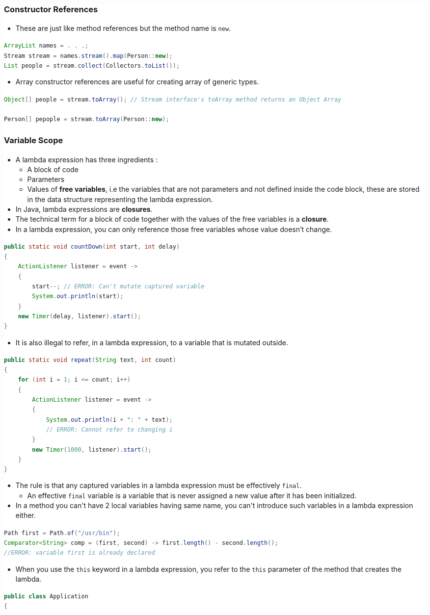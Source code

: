 ### Constructor References
- These are just like method references but the method name is `new`.
```Java
ArrayList names = . . .; 
Stream stream = names.stream().map(Person::new); 
List people = stream.collect(Collectors.toList());
```
- Array constructor references are useful for creating array of generic types.
```Java
Object[] people = stream.toArray(); // Stream interface's toArray method returns an Object Array

Person[] pepople = stream.toArray(Person::new);
```

### Variable Scope
- A lambda expression has three ingredients :
	- A block of code
	- Parameters
	- Values of **free variables**, i.e the variables that are not parameters and not defined inside the code block, these are stored in the data structure representing the lambda expression.
- In Java, lambda expressions are **closures**.
- The technical term for a block of code together with the values of the free variables is a **closure**.
- In a lambda expression, you can only reference those free variables whose value doesn’t change.
```Java
public static void countDown(int start, int delay)
{
	ActionListener listener = event ->
	{
		start--; // ERROR: Can't mutate captured variable
		System.out.println(start);
	}
	new Timer(delay, listener).start();
}
```
- It is also illegal to refer, in a lambda expression, to a variable that is mutated outside.
```Java
public static void repeat(String text, int count)
{
	for (int i = 1; i <= count; i++)
	{
		ActionListener listener = event ->
		{
			System.out.println(i + ": " + text); 
			// ERROR: Cannot refer to changing i
		}
		new Timer(1000, listener).start();
	}
}
```
- The rule is that any captured variables in a lambda expression must be effectively `final`.
	- An effective `final` variable is a variable that is never assigned a new value after it has been initialized.
- In a method you can't have 2 local variables having same name, you can't introduce such variables in a lambda expression either.
```Java
Path first = Path.of("/usr/bin");
Comparator<String> comp = (first, second) -> first.length() - second.length();
//ERROR: variable first is already declared
```
- When you use the `this` keyword in a lambda expression, you refer to the `this` parameter of the method that creates the lambda.
```Java
public class Application
{
```